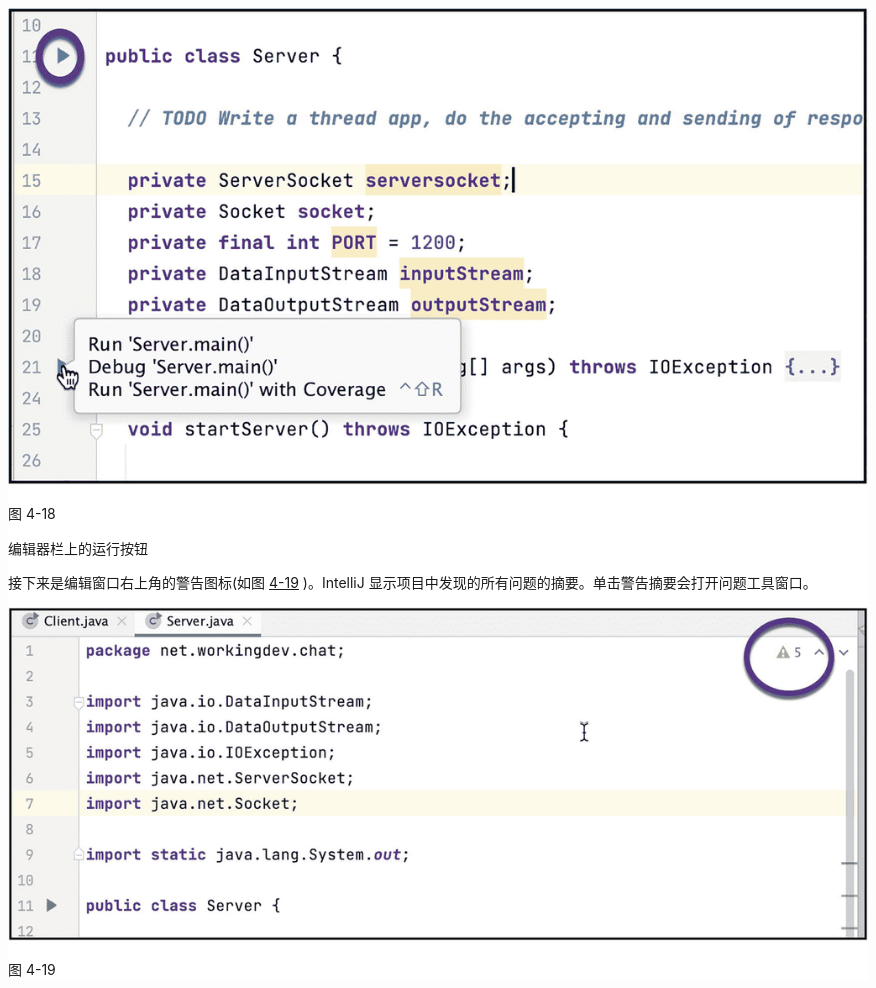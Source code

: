 ![img/498711_1_En_4_Fig18_HTML.jpg](img/498711_1_En_4_Fig18_HTML.jpg)

图 4-18

编辑器栏上的运行按钮

接下来是编辑窗口右上角的警告图标(如图 [4-19](#Fig19) )。IntelliJ 显示项目中发现的所有问题的摘要。单击警告摘要会打开问题工具窗口。

![img/498711_1_En_4_Fig19_HTML.jpg](img/498711_1_En_4_Fig19_HTML.jpg)

图 4-19
